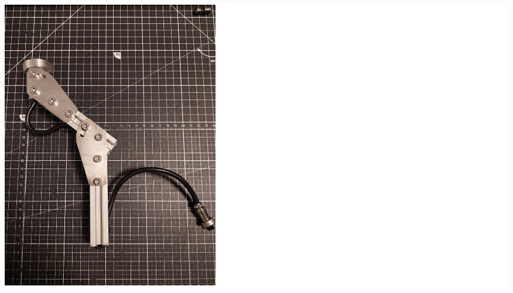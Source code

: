 [<img src="../../assets/images/kit/int_tm_on_ext.jpg" width="360">](../../assets/images/kit/int_tm_on_ext.jpg)



